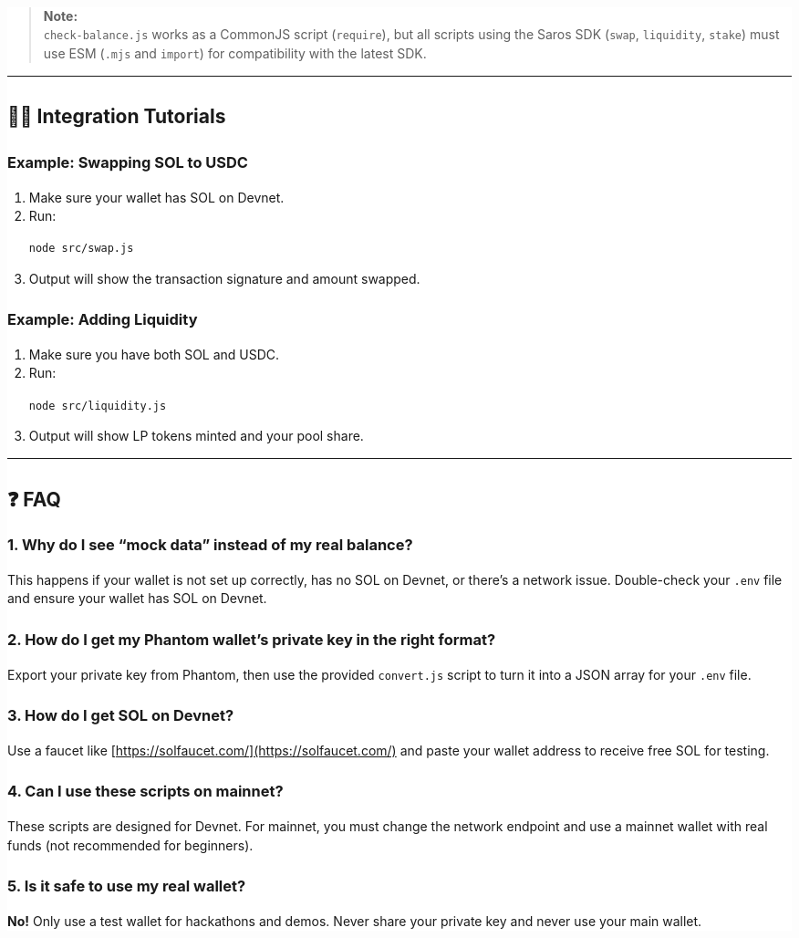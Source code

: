 > **Note:**  
> `check-balance.js` works as a CommonJS script (`require`), but all scripts using the Saros SDK (`swap`, `liquidity`, `stake`) must use ESM (`.mjs` and `import`) for compatibility with the latest SDK.

---

## 🧑‍💻 Integration Tutorials

### Example: Swapping SOL to USDC

1. Make sure your wallet has SOL on Devnet.
2. Run:
   ```sh
   node src/swap.js
   ```
3. Output will show the transaction signature and amount swapped.

### Example: Adding Liquidity

1. Make sure you have both SOL and USDC.
2. Run:
   ```sh
   node src/liquidity.js
   ```
3. Output will show LP tokens minted and your pool share.

---


## ❓ FAQ

### 1. **Why do I see “mock data” instead of my real balance?**
This happens if your wallet is not set up correctly, has no SOL on Devnet, or there’s a network issue. Double-check your `.env` file and ensure your wallet has SOL on Devnet.

### 2. **How do I get my Phantom wallet’s private key in the right format?**
Export your private key from Phantom, then use the provided `convert.js` script to turn it into a JSON array for your `.env` file.

### 3. **How do I get SOL on Devnet?**
Use a faucet like [https://solfaucet.com/](https://solfaucet.com/) and paste your wallet address to receive free SOL for testing.

### 4. **Can I use these scripts on mainnet?**
These scripts are designed for Devnet. For mainnet, you must change the network endpoint and use a mainnet wallet with real funds (not recommended for beginners).

### 5. **Is it safe to use my real wallet?**
**No!** Only use a test wallet for hackathons and demos. Never share your private key and never use your main wallet.
